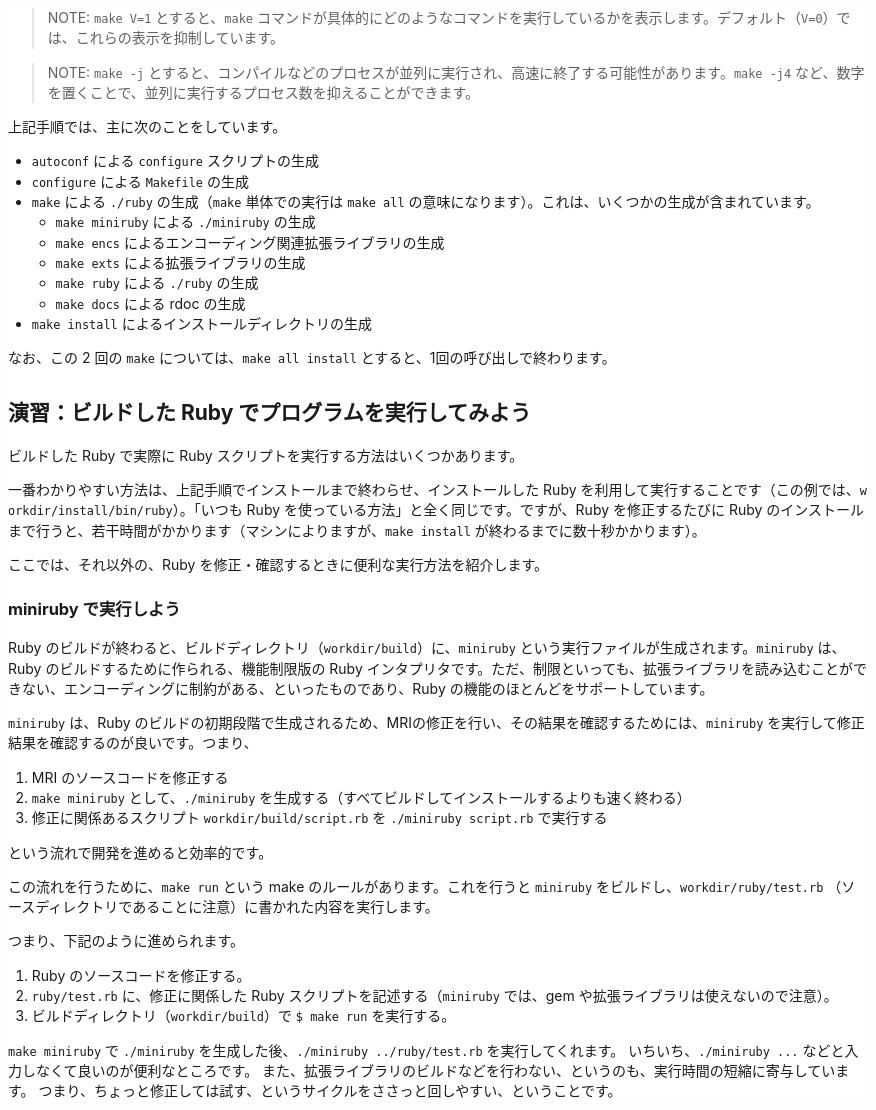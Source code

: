 > NOTE: `make V=1` とすると、`make` コマンドが具体的にどのようなコマンドを実行しているかを表示します。デフォルト（`V=0`）では、これらの表示を抑制しています。

> NOTE: `make -j` とすると、コンパイルなどのプロセスが並列に実行され、高速に終了する可能性があります。`make -j4` など、数字を置くことで、並列に実行するプロセス数を抑えることができます。

上記手順では、主に次のことをしています。

* `autoconf` による `configure` スクリプトの生成
* `configure` による `Makefile` の生成
* `make` による `./ruby` の生成（`make` 単体での実行は `make all` の意味になります）。これは、いくつかの生成が含まれています。
  * `make miniruby` による `./miniruby` の生成
  * `make encs` によるエンコーディング関連拡張ライブラリの生成
  * `make exts` による拡張ライブラリの生成
  * `make ruby` による `./ruby` の生成
  * `make docs` による rdoc の生成
* `make install` によるインストールディレクトリの生成

なお、この 2 回の `make` については、`make all install` とすると、1回の呼び出しで終わります。

## 演習：ビルドした Ruby でプログラムを実行してみよう

ビルドした Ruby で実際に Ruby スクリプトを実行する方法はいくつかあります。

一番わかりやすい方法は、上記手順でインストールまで終わらせ、インストールした Ruby を利用して実行することです（この例では、`workdir/install/bin/ruby`）。「いつも Ruby を使っている方法」と全く同じです。ですが、Ruby を修正するたびに Ruby のインストールまで行うと、若干時間がかかります（マシンによりますが、`make install` が終わるまでに数十秒かかります）。

ここでは、それ以外の、Ruby を修正・確認するときに便利な実行方法を紹介します。

### miniruby で実行しよう

Ruby のビルドが終わると、ビルドディレクトリ（`workdir/build`）に、`miniruby` という実行ファイルが生成されます。`miniruby` は、Ruby のビルドするために作られる、機能制限版の Ruby インタプリタです。ただ、制限といっても、拡張ライブラリを読み込むことができない、エンコーディングに制約がある、といったものであり、Ruby の機能のほとんどをサポートしています。

`miniruby` は、Ruby のビルドの初期段階で生成されるため、MRIの修正を行い、その結果を確認するためには、`miniruby` を実行して修正結果を確認するのが良いです。つまり、

1. MRI のソースコードを修正する
2. `make miniruby` として、`./miniruby` を生成する（すべてビルドしてインストールするよりも速く終わる）
3. 修正に関係あるスクリプト `workdir/build/script.rb` を `./miniruby script.rb` で実行する

という流れで開発を進めると効率的です。

この流れを行うために、`make run` という make のルールがあります。これを行うと `miniruby` をビルドし、`workdir/ruby/test.rb` （ソースディレクトリであることに注意）に書かれた内容を実行します。

つまり、下記のように進められます。

1. Ruby のソースコードを修正する。
2. `ruby/test.rb` に、修正に関係した Ruby スクリプトを記述する（`miniruby` では、gem や拡張ライブラリは使えないので注意）。
3. ビルドディレクトリ（`workdir/build`）で `$ make run` を実行する。

`make miniruby` で `./miniruby` を生成した後、`./miniruby ../ruby/test.rb` を実行してくれます。
いちいち、`./miniruby ...` などと入力しなくて良いのが便利なところです。
また、拡張ライブラリのビルドなどを行わない、というのも、実行時間の短縮に寄与しています。
つまり、ちょっと修正しては試す、というサイクルをささっと回しやすい、ということです。
